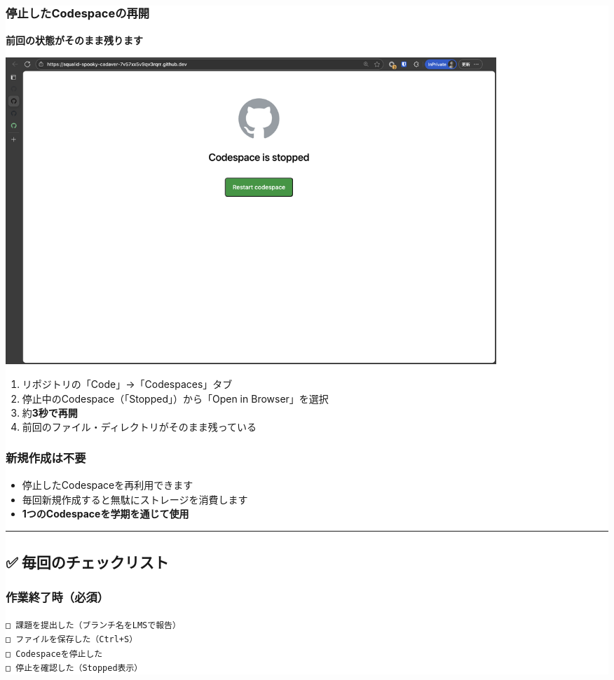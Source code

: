 ### 停止したCodespaceの再開

**前回の状態がそのまま残ります**

<img src="images/Codespace-is-stopped-Restart-codespace.png" alt="Codespace再起動" width="700">

1. リポジトリの「Code」→「Codespaces」タブ
2. 停止中のCodespace（「Stopped」）から「Open in Browser」を選択
3. 約**3秒で再開**
4. 前回のファイル・ディレクトリがそのまま残っている

### 新規作成は不要

- 停止したCodespaceを再利用できます
- 毎回新規作成すると無駄にストレージを消費します
- **1つのCodespaceを学期を通じて使用**

---

## ✅ 毎回のチェックリスト

### 作業終了時（必須）

```
□ 課題を提出した（ブランチ名をLMSで報告）
□ ファイルを保存した（Ctrl+S）
□ Codespaceを停止した
□ 停止を確認した（Stopped表示）
```
